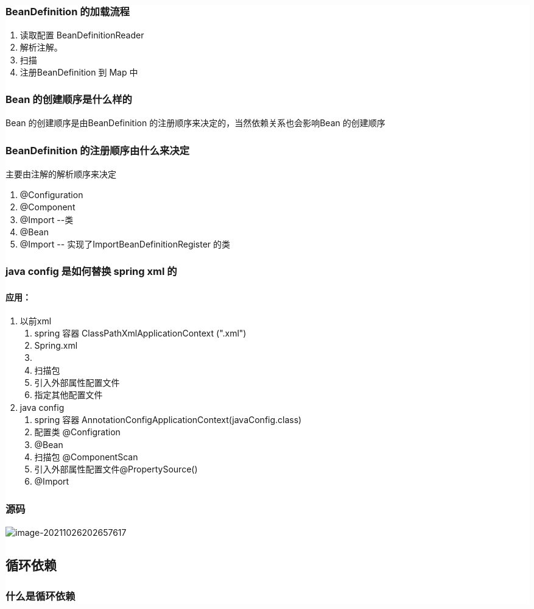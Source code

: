 

### BeanDefinition 的加载流程

1. 读取配置  BeanDefinitionReader
2. 解析注解。 
3. 扫描 
4. 注册BeanDefinition  到 Map 中

### Bean 的创建顺序是什么样的

Bean 的创建顺序是由BeanDefinition 的注册顺序来决定的，当然依赖关系也会影响Bean 的创建顺序

### BeanDefinition 的注册顺序由什么来决定

主要由注解的解析顺序来决定

1. @Configuration
2. @Component
3. @Import --类
4. @Bean
5. @Import --  实现了ImportBeanDefinitionRegister  的类

### java config  是如何替换 spring xml 的

#### 应用：

1. 以前xml 
   1. spring  容器 ClassPathXmlApplicationContext (".xml")
   2. Spring.xml
   3. <bean />
   4. 扫描包   <component-sacn>
   5. 引入外部属性配置文件  <property-placeHodeler >
   6. 指定其他配置文件
2. java  config 
   1. spring 容器  AnnotationConfigApplicationContext(javaConfig.class)
   2. 配置类  @Configration
   3. @Bean  
   4. 扫描包  @ComponentScan
   5. 引入外部属性配置文件@PropertySource()
   6. @Import 

### 源码

 ![image-20211026202657617](https://gitee.com/Sean0516/image/raw/master/img/image-20211026202657617.png)





## 循环依赖

### 什么是循环依赖
